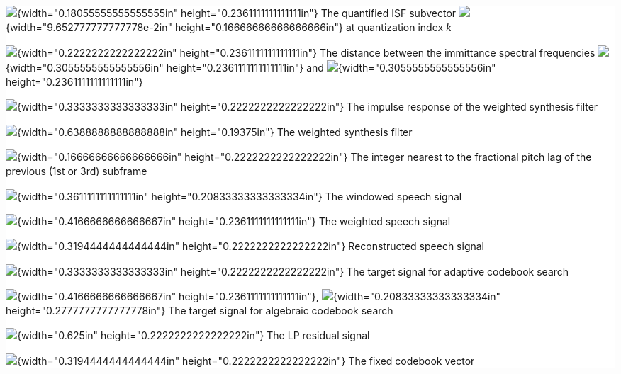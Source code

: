 ![](media/image54.wmf){width="0.18055555555555555in"
height="0.2361111111111111in"} The quantified ISF subvector
![](media/image55.wmf){width="9.652777777777778e-2in"
height="0.16666666666666666in"} at quantization index *k*

![](media/image56.wmf){width="0.2222222222222222in"
height="0.2361111111111111in"} The distance between the immittance
spectral frequencies ![](media/image57.wmf){width="0.3055555555555556in"
height="0.2361111111111111in"} and
![](media/image58.wmf){width="0.3055555555555556in"
height="0.2361111111111111in"}

![](media/image59.wmf){width="0.3333333333333333in"
height="0.2222222222222222in"} The impulse response of the weighted
synthesis filter

![](media/image60.wmf){width="0.6388888888888888in" height="0.19375in"}
The weighted synthesis filter

![](media/image61.wmf){width="0.16666666666666666in"
height="0.2222222222222222in"} The integer nearest to the fractional
pitch lag of the previous (1st or 3rd) subframe

![](media/image20.wmf){width="0.3611111111111111in"
height="0.20833333333333334in"} The windowed speech signal

![](media/image62.wmf){width="0.4166666666666667in"
height="0.2361111111111111in"} The weighted speech signal

![](media/image63.wmf){width="0.3194444444444444in"
height="0.2222222222222222in"} Reconstructed speech signal

![](media/image64.wmf){width="0.3333333333333333in"
height="0.2222222222222222in"} The target signal for adaptive codebook
search

![](media/image65.wmf){width="0.4166666666666667in"
height="0.2361111111111111in"},
![](media/image66.wmf){width="0.20833333333333334in"
height="0.2777777777777778in"} The target signal for algebraic codebook
search

![](media/image67.wmf){width="0.625in" height="0.2222222222222222in"}
The LP residual signal

![](media/image68.wmf){width="0.3194444444444444in"
height="0.2222222222222222in"} The fixed codebook vector

